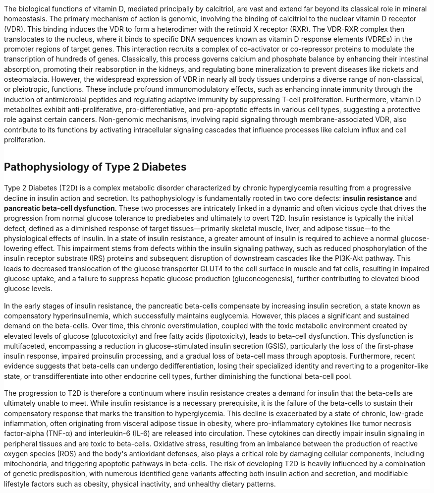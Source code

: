 The biological functions of vitamin D, mediated principally by calcitriol, are vast and extend far beyond its classical role in mineral homeostasis. The primary mechanism of action is genomic, involving the binding of calcitriol to the nuclear vitamin D receptor (VDR). This binding induces the VDR to form a heterodimer with the retinoid X receptor (RXR). The VDR-RXR complex then translocates to the nucleus, where it binds to specific DNA sequences known as vitamin D response elements (VDREs) in the promoter regions of target genes. This interaction recruits a complex of co-activator or co-repressor proteins to modulate the transcription of hundreds of genes. Classically, this process governs calcium and phosphate balance by enhancing their intestinal absorption, promoting their reabsorption in the kidneys, and regulating bone mineralization to prevent diseases like rickets and osteomalacia. However, the widespread expression of VDR in nearly all body tissues underpins a diverse range of non-classical, or pleiotropic, functions. These include profound immunomodulatory effects, such as enhancing innate immunity through the induction of antimicrobial peptides and regulating adaptive immunity by suppressing T-cell proliferation. Furthermore, vitamin D metabolites exhibit anti-proliferative, pro-differentiative, and pro-apoptotic effects in various cell types, suggesting a protective role against certain cancers. Non-genomic mechanisms, involving rapid signaling through membrane-associated VDR, also contribute to its functions by activating intracellular signaling cascades that influence processes like calcium influx and cell proliferation.

## Pathophysiology of Type 2 Diabetes

Type 2 Diabetes (T2D) is a complex metabolic disorder characterized by chronic hyperglycemia resulting from a progressive decline in insulin action and secretion. Its pathophysiology is fundamentally rooted in two core defects: **insulin resistance** and **pancreatic beta-cell dysfunction**. These two processes are intricately linked in a dynamic and often vicious cycle that drives the progression from normal glucose tolerance to prediabetes and ultimately to overt T2D. Insulin resistance is typically the initial defect, defined as a diminished response of target tissues—primarily skeletal muscle, liver, and adipose tissue—to the physiological effects of insulin. In a state of insulin resistance, a greater amount of insulin is required to achieve a normal glucose-lowering effect. This impairment stems from defects within the insulin signaling pathway, such as reduced phosphorylation of the insulin receptor substrate (IRS) proteins and subsequent disruption of downstream cascades like the PI3K-Akt pathway. This leads to decreased translocation of the glucose transporter GLUT4 to the cell surface in muscle and fat cells, resulting in impaired glucose uptake, and a failure to suppress hepatic glucose production (gluconeogenesis), further contributing to elevated blood glucose levels.

In the early stages of insulin resistance, the pancreatic beta-cells compensate by increasing insulin secretion, a state known as compensatory hyperinsulinemia, which successfully maintains euglycemia. However, this places a significant and sustained demand on the beta-cells. Over time, this chronic overstimulation, coupled with the toxic metabolic environment created by elevated levels of glucose (glucotoxicity) and free fatty acids (lipotoxicity), leads to beta-cell dysfunction. This dysfunction is multifaceted, encompassing a reduction in glucose-stimulated insulin secretion (GSIS), particularly the loss of the first-phase insulin response, impaired proinsulin processing, and a gradual loss of beta-cell mass through apoptosis. Furthermore, recent evidence suggests that beta-cells can undergo dedifferentiation, losing their specialized identity and reverting to a progenitor-like state, or transdifferentiate into other endocrine cell types, further diminishing the functional beta-cell pool.

The progression to T2D is therefore a continuum where insulin resistance creates a demand for insulin that the beta-cells are ultimately unable to meet. While insulin resistance is a necessary prerequisite, it is the failure of the beta-cells to sustain their compensatory response that marks the transition to hyperglycemia. This decline is exacerbated by a state of chronic, low-grade inflammation, often originating from visceral adipose tissue in obesity, where pro-inflammatory cytokines like tumor necrosis factor-alpha (TNF-α) and interleukin-6 (IL-6) are released into circulation. These cytokines can directly impair insulin signaling in peripheral tissues and are toxic to beta-cells. Oxidative stress, resulting from an imbalance between the production of reactive oxygen species (ROS) and the body's antioxidant defenses, also plays a critical role by damaging cellular components, including mitochondria, and triggering apoptotic pathways in beta-cells. The risk of developing T2D is heavily influenced by a combination of genetic predisposition, with numerous identified gene variants affecting both insulin action and secretion, and modifiable lifestyle factors such as obesity, physical inactivity, and unhealthy dietary patterns.
